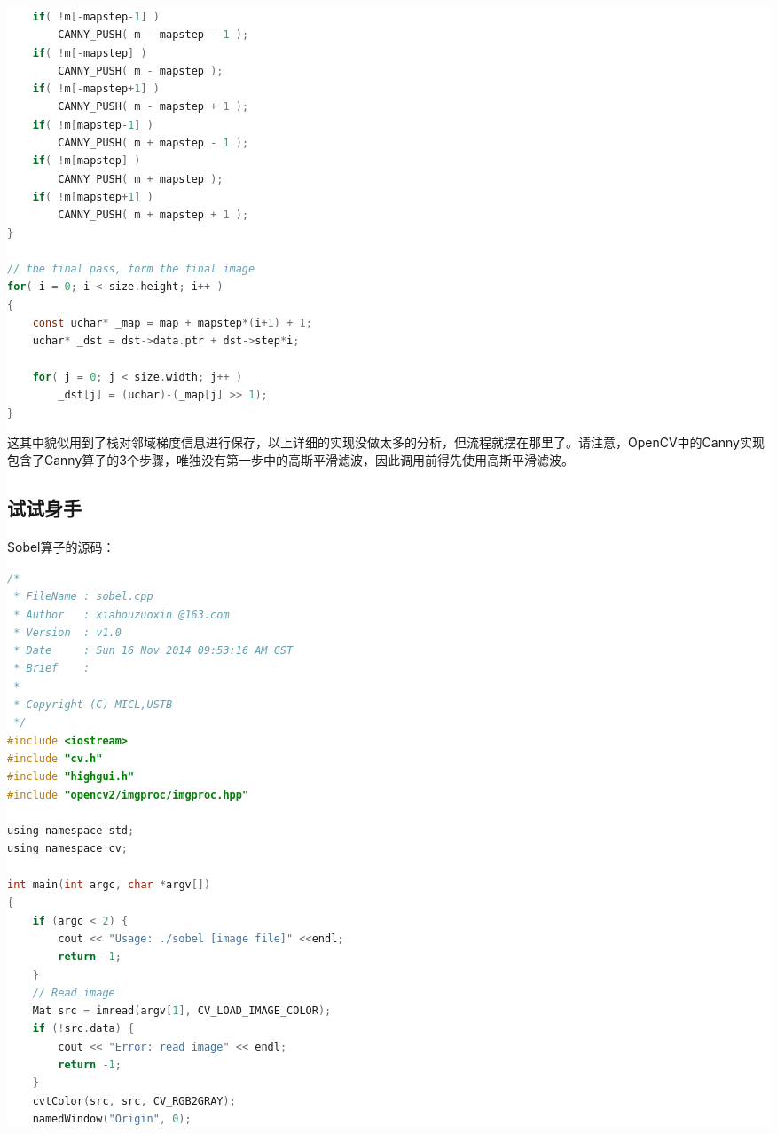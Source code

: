 ```c
    if( !m[-mapstep-1] )
        CANNY_PUSH( m - mapstep - 1 );
    if( !m[-mapstep] )
        CANNY_PUSH( m - mapstep );
    if( !m[-mapstep+1] )
        CANNY_PUSH( m - mapstep + 1 );
    if( !m[mapstep-1] )
        CANNY_PUSH( m + mapstep - 1 );
    if( !m[mapstep] )
        CANNY_PUSH( m + mapstep );
    if( !m[mapstep+1] )
        CANNY_PUSH( m + mapstep + 1 );
}

// the final pass, form the final image
for( i = 0; i < size.height; i++ )
{
    const uchar* _map = map + mapstep*(i+1) + 1;
    uchar* _dst = dst->data.ptr + dst->step*i;
    
    for( j = 0; j < size.width; j++ )
        _dst[j] = (uchar)-(_map[j] >> 1);
}
```

这其中貌似用到了栈对邻域梯度信息进行保存，以上详细的实现没做太多的分析，但流程就摆在那里了。请注意，OpenCV中的Canny实现包含了Canny算子的3个步骤，唯独没有第一步中的高斯平滑滤波，因此调用前得先使用高斯平滑滤波。

## 试试身手

Sobel算子的源码：
```c
/*
 * FileName : sobel.cpp
 * Author   : xiahouzuoxin @163.com
 * Version  : v1.0
 * Date     : Sun 16 Nov 2014 09:53:16 AM CST
 * Brief    : 
 * 
 * Copyright (C) MICL,USTB
 */
#include <iostream>
#include "cv.h"
#include "highgui.h"
#include "opencv2/imgproc/imgproc.hpp"

using namespace std;
using namespace cv;

int main(int argc, char *argv[])
{
    if (argc < 2) {
        cout << "Usage: ./sobel [image file]" <<endl;
        return -1;
    }
    // Read image
    Mat src = imread(argv[1], CV_LOAD_IMAGE_COLOR);
    if (!src.data) {
        cout << "Error: read image" << endl;
        return -1;
    }
    cvtColor(src, src, CV_RGB2GRAY);
    namedWindow("Origin", 0);
```